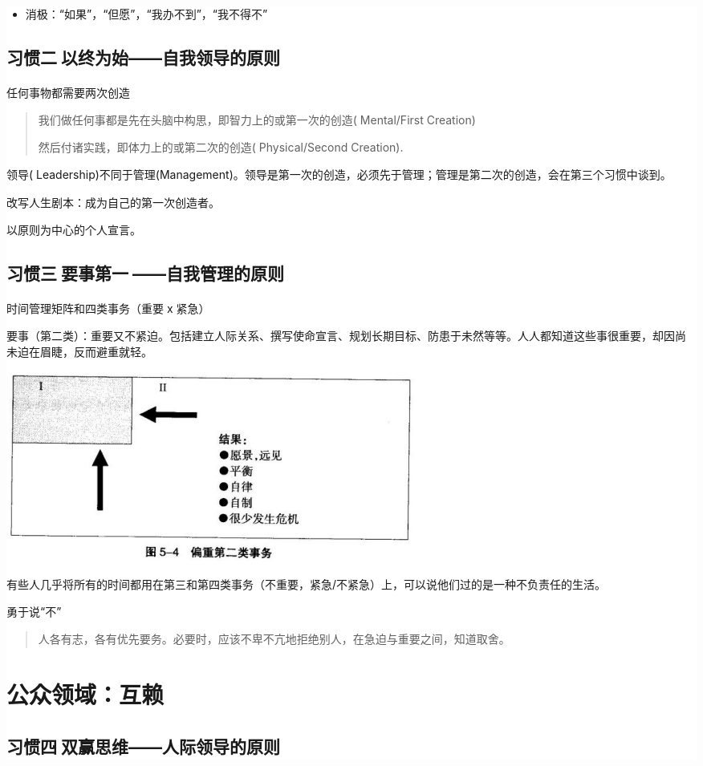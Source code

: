 - 消极：“如果”，“但愿”，“我办不到”，“我不得不”

## 习惯二 以终为始——自我领导的原则

任何事物都需要两次创造

> 我们做任何事都是先在头脑中构思，即智力上的或第一次的创造( Mental/First Creation)
>
> 然后付诸实践，即体力上的或第二次的创造( Physical/Second Creation).

领导( Leadership)不同于管理(Management)。领导是第一次的创造，必须先于管理；管理是第二次的创造，会在第三个习惯中谈到。

改写人生剧本：成为自己的第一次创造者。

以原则为中心的个人宣言。

## 习惯三 要事第一 ——自我管理的原则

时间管理矩阵和四类事务（重要 x 紧急）

要事（第二类）：重要又不紧迫。包括建立人际关系、撰写使命宣言、规划长期目标、防患于未然等等。人人都知道这些事很重要，却因尚未迫在眉睫，反而避重就轻。

<img src="2020-06-13-7-habits-of-highly-effective-people/Screen Shot 2020-06-13 at 12.23.44.png" alt="Screen Shot 2020-06-13 at 12.23.44" style="zoom:50%;" />

有些人几乎将所有的时间都用在第三和第四类事务（不重要，紧急/不紧急）上，可以说他们过的是一种不负责任的生活。

勇于说“不”

>人各有志，各有优先要务。必要时，应该不卑不亢地拒绝别人，在急迫与重要之间，知道取舍。

# 公众领域：互赖

## 习惯四 双赢思维——人际领导的原则
